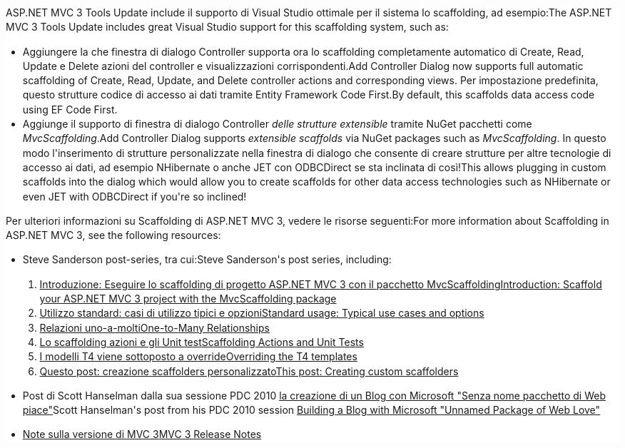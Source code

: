 <span data-ttu-id="a9092-157">ASP.NET MVC 3 Tools Update include il supporto di Visual Studio ottimale per il sistema lo scaffolding, ad esempio:</span><span class="sxs-lookup"><span data-stu-id="a9092-157">The ASP.NET MVC 3 Tools Update includes great Visual Studio support for this scaffolding system, such as:</span></span>

- <span data-ttu-id="a9092-158">Aggiungere la che finestra di dialogo Controller supporta ora lo scaffolding completamente automatico di Create, Read, Update e Delete azioni del controller e visualizzazioni corrispondenti.</span><span class="sxs-lookup"><span data-stu-id="a9092-158">Add Controller Dialog now supports full automatic scaffolding of Create, Read, Update, and Delete controller actions and corresponding views.</span></span> <span data-ttu-id="a9092-159">Per impostazione predefinita, questo strutture codice di accesso ai dati tramite Entity Framework Code First.</span><span class="sxs-lookup"><span data-stu-id="a9092-159">By default, this scaffolds data access code using EF Code First.</span></span>
- <span data-ttu-id="a9092-160">Aggiunge il supporto di finestra di dialogo Controller *delle strutture extensible* tramite NuGet pacchetti come *MvcScaffolding*.</span><span class="sxs-lookup"><span data-stu-id="a9092-160">Add Controller Dialog supports *extensible scaffolds* via NuGet packages such as *MvcScaffolding*.</span></span> <span data-ttu-id="a9092-161">In questo modo l'inserimento di strutture personalizzate nella finestra di dialogo che consente di creare strutture per altre tecnologie di accesso ai dati, ad esempio NHibernate o anche JET con ODBCDirect se sta inclinata di così!</span><span class="sxs-lookup"><span data-stu-id="a9092-161">This allows plugging in custom scaffolds into the dialog which would allow you to create scaffolds for other data access technologies such as NHibernate or even JET with ODBCDirect if you're so inclined!</span></span>

<span data-ttu-id="a9092-162">Per ulteriori informazioni su Scaffolding di ASP.NET MVC 3, vedere le risorse seguenti:</span><span class="sxs-lookup"><span data-stu-id="a9092-162">For more information about Scaffolding in ASP.NET MVC 3, see the following resources:</span></span>

- <span data-ttu-id="a9092-163">Steve Sanderson post-series, tra cui:</span><span class="sxs-lookup"><span data-stu-id="a9092-163">Steve Sanderson's post series, including:</span></span> 

    1. [<span data-ttu-id="a9092-164">Introduzione: Eseguire lo scaffolding di progetto ASP.NET MVC 3 con il pacchetto MvcScaffolding</span><span class="sxs-lookup"><span data-stu-id="a9092-164">Introduction: Scaffold your ASP.NET MVC 3 project with the MvcScaffolding package</span></span>](http://blog.stevensanderson.com/2011/01/13/scaffold-your-aspnet-mvc-3-project-with-the-mvcscaffolding-package/)
    2. [<span data-ttu-id="a9092-165">Utilizzo standard: casi di utilizzo tipici e opzioni</span><span class="sxs-lookup"><span data-stu-id="a9092-165">Standard usage: Typical use cases and options</span></span>](http://blog.stevensanderson.com/2011/01/13/mvcscaffolding-standard-usage/)
    3. [<span data-ttu-id="a9092-166">Relazioni uno-a-molti</span><span class="sxs-lookup"><span data-stu-id="a9092-166">One-to-Many Relationships</span></span>](http://blog.stevensanderson.com/2011/01/28/mvcscaffolding-one-to-many-relationships/)
    4. [<span data-ttu-id="a9092-167">Lo scaffolding azioni e gli Unit test</span><span class="sxs-lookup"><span data-stu-id="a9092-167">Scaffolding Actions and Unit Tests</span></span>](http://blog.stevensanderson.com/2011/03/28/scaffolding-actions-and-unit-tests-with-mvcscaffolding/)
    5. [<span data-ttu-id="a9092-168">I modelli T4 viene sottoposto a override</span><span class="sxs-lookup"><span data-stu-id="a9092-168">Overriding the T4 templates</span></span>](http://blog.stevensanderson.com/2011/04/06/mvcscaffolding-overriding-the-t4-templates/)
    6. [<span data-ttu-id="a9092-169">Questo post: creazione scaffolders personalizzato</span><span class="sxs-lookup"><span data-stu-id="a9092-169">This post: Creating custom scaffolders</span></span>](http://blog.stevensanderson.com/2011/04/07/mvcscaffolding-creating-custom-scaffolders/)
- <span data-ttu-id="a9092-170">Post di Scott Hanselman dalla sua sessione PDC 2010 [la creazione di un Blog con Microsoft "Senza nome pacchetto di Web piace"](http://www.hanselman.com/blog/PDC10BuildingABlogWithMicrosoftUnnamedPackageOfWebLove.aspx)</span><span class="sxs-lookup"><span data-stu-id="a9092-170">Scott Hanselman's post from his PDC 2010 session [Building a Blog with Microsoft "Unnamed Package of Web Love"](http://www.hanselman.com/blog/PDC10BuildingABlogWithMicrosoftUnnamedPackageOfWebLove.aspx)</span></span>
- [<span data-ttu-id="a9092-171">Note sulla versione di MVC 3</span><span class="sxs-lookup"><span data-stu-id="a9092-171">MVC 3 Release Notes</span></span>](../whitepapers/mvc3-release-notes.md)
